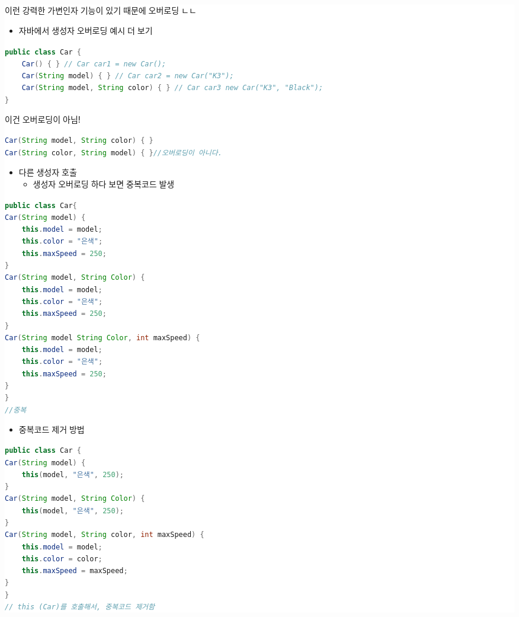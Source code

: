 이런 강력한 가변인자 기능이 있기 때문에 오버로딩 ㄴㄴ



- 자바에서 생성자 오버로딩 예시 더 보기

```java
public class Car {
    Car() { } // Car car1 = new Car();
    Car(String model) { } // Car car2 = new Car("K3");
    Car(String model, String color) { } // Car car3 new Car("K3", "Black");
}
```

이건 오버로딩이 아님!

```java
Car(String model, String color) { }
Car(String color, String model) { }//오버로딩이 아니다.
```



- 다른 생성자 호출
    - 생성자 오버로딩 하다 보면 중복코드 발생


```java
public class Car{
Car(String model) {
    this.model = model;
    this.color = "은색";
    this.maxSpeed = 250;
}
Car(String model, String Color) {
    this.model = model;
    this.color = "은색";
    this.maxSpeed = 250;
}
Car(String model String Color, int maxSpeed) {
    this.model = model;
    this.color = "은색";
    this.maxSpeed = 250;
}
}
//중복
```

* 중복코드 제거 방법

```java
public class Car {
Car(String model) {
    this(model, "은색", 250);
}
Car(String model, String Color) {
    this(model, "은색", 250);
}
Car(String model, String color, int maxSpeed) {
    this.model = model;
    this.color = color;
    this.maxSpeed = maxSpeed;
}
}
// this (Car)를 호출해서, 중복코드 제거함
```
